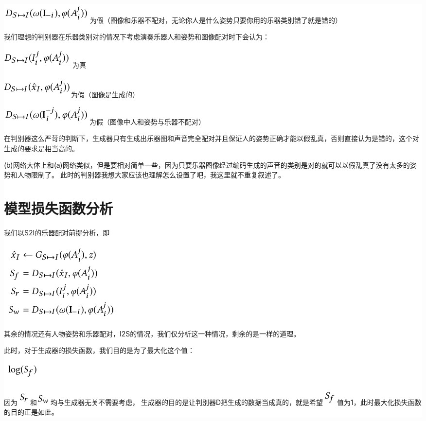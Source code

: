 ![](/assets/img/CrossModal/CMAV11.png)为假（图像和乐器不配对，无论你人是什么姿势只要你用的乐器类别错了就是错的）

我们理想的判别器在乐器类别对的情况下考虑演奏乐器人和姿势和图像配对时下会认为：

![](/assets/img/CrossModal/CMAV9.png)为真

![](/assets/img/CrossModal/CMAV10.png)为假（图像是生成的）

![](/assets/img/CrossModal/CMAV12.png)为假（图像中人和姿势与乐器不配对）

在判别器这么严苛的判断下，生成器只有生成出乐器图和声音完全配对并且保证人的姿势正确才能以假乱真，否则直接认为是错的，这个对生成的要求是相当高的。

(b)网络大体上和(a)网络类似，但是要相对简单一些，因为只要乐器图像经过编码生成的声音的类别是对的就可以以假乱真了没有太多的姿势和人物限制了。
此时的判别器我想大家应该也理解怎么设置了吧，我这里就不重复叙述了。

# 模型损失函数分析 #

我们以S2I的乐器配对前提分析，即

![](/assets/img/CrossModal/CMAV13.png)

其余的情况还有人物姿势和乐器配对，I2S的情况，我们仅分析这一种情况，剩余的是一样的道理。

此时，对于生成器的损失函数，我们目的是为了最大化这个值：

![](/assets/img/CrossModal/CMAV14.png)

因为![](/assets/img/CrossModal/CMAV16.png)和![](/assets/img/CrossModal/CMAV17.png)均与生成器无关不需要考虑，
生成器的目的是让判别器D把生成的数据当成真的，就是希望![](/assets/img/CrossModal/CMAV18.png)值为1，此时最大化损失函数的目的正是如此。
